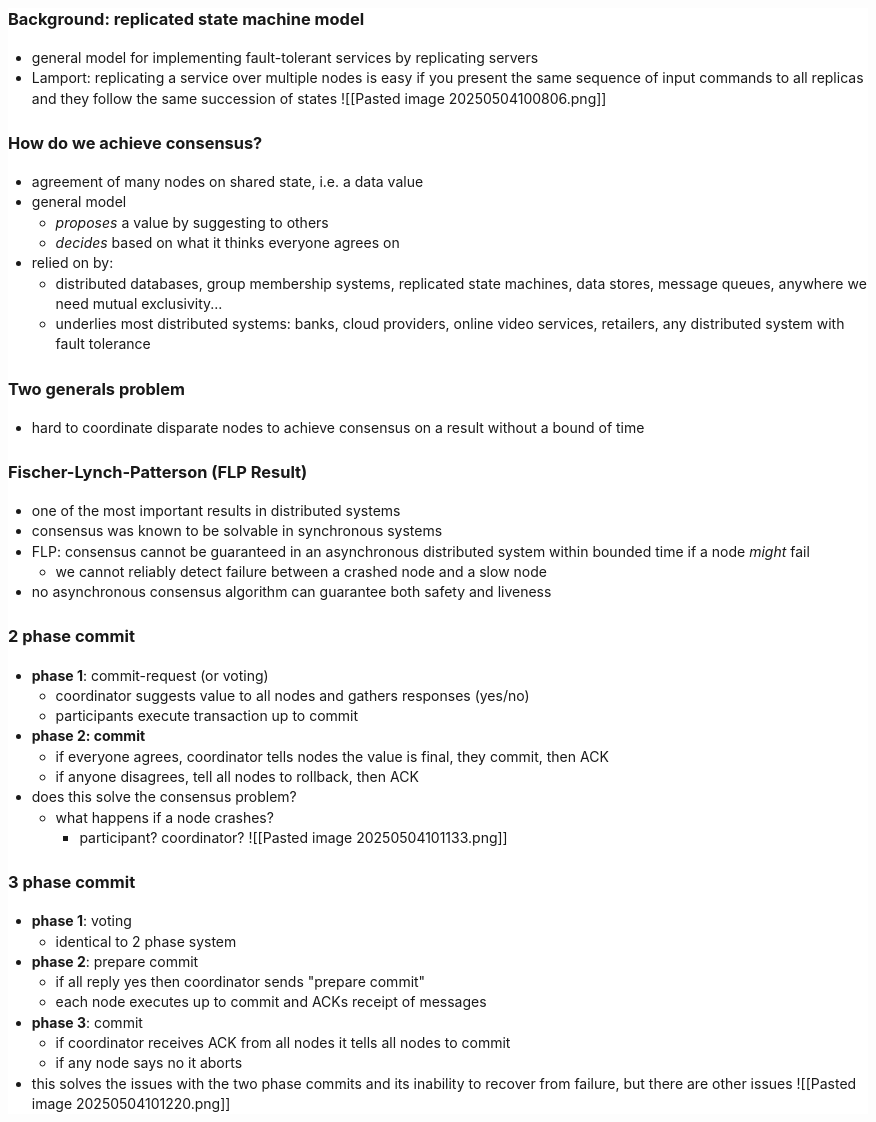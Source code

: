 ### Background: replicated state machine model
- general model for implementing fault-tolerant services by replicating servers
- Lamport: replicating a service over multiple nodes is easy if you present the same sequence of input commands to all replicas and they follow the same succession of states
![[Pasted image 20250504100806.png]]
### How do we achieve consensus?
- agreement of many nodes on shared state, i.e. a data value
- general model
	- *proposes* a value by suggesting to others
	- *decides* based on what it thinks everyone agrees on
- relied on by:
	- distributed databases, group membership systems, replicated state machines, data stores, message queues, anywhere we need mutual exclusivity...
	- underlies most distributed systems: banks, cloud providers, online video services, retailers, any distributed system with fault tolerance
### Two generals problem
- hard to coordinate disparate nodes to achieve consensus on a result without a bound of time
### Fischer-Lynch-Patterson (FLP Result)
- one of the most important results in distributed systems
- consensus was known to be solvable in synchronous systems
- FLP: consensus cannot be guaranteed in an asynchronous distributed system within bounded time if a node *might* fail
	- we cannot reliably detect failure between a crashed node and a slow node
- no asynchronous consensus algorithm can guarantee both safety and liveness

### 2 phase commit
- **phase 1**: commit-request (or voting)
	- coordinator suggests value to all nodes and gathers responses (yes/no)
	- participants execute transaction up to commit
- **phase 2: commit**
	- if everyone agrees, coordinator tells nodes the value is final, they commit, then ACK
	- if anyone disagrees, tell all nodes to rollback, then ACK
- does this solve the consensus problem?
	- what happens if a node crashes?
		- participant? coordinator?
![[Pasted image 20250504101133.png]]

### 3 phase commit
- **phase 1**: voting
	- identical to 2 phase system
- **phase 2**: prepare commit
	- if all reply yes then coordinator sends "prepare commit"
	- each node executes up to commit and ACKs receipt of messages
- **phase 3**: commit
	- if coordinator receives ACK from all nodes it tells all nodes to commit
	- if any node says no it aborts
- this solves the issues with the two phase commits and its inability to recover from failure, but there are other issues
![[Pasted image 20250504101220.png]]
